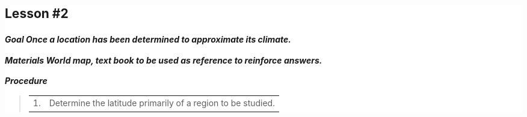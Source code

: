 <h2>
Lesson #2
</h2>
<p>
<b>
<i>
<i>
<b>
Goal
<i>
<b>
Once a location has been determined to approximate its climate.
</b>
</i>
</b>
</i>
</i>
</b>
<br/>
</p>
<p>
<b>
<i>
<i>
<b>
Materials
<i>
<b>
World map, text book to be used as reference to reinforce answers.
</b>
</i>
</b>
</i>
</i>
</b>
<br/>
</p>
<p>
<b>
<i>
<i>
<b>
Procedure
<i>
<b>
</b>
</i>
</b>
</i>
</i>
</b>
<br/>
</p>
<blockquote>
<dl>
<table border="0">
<tr>
<td>
1.
</td>
<td>
Determine the latitude primarily of a region to be studied.
</td>
</tr>